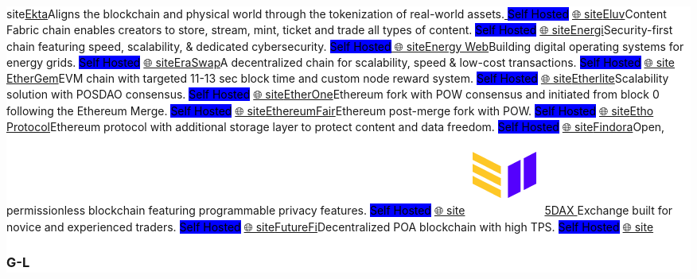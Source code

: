 site</a></td></tr><tr><td align="right"><img src="../.gitbook/assets/ekta.png" alt="" data-size="line"></td><td><a href="https://ektascan.io/">Ekta</a></td><td>Aligns the blockchain and physical world through the tokenization of real-world assets.<a href="https://www.ekta.io/"> </a><mark style="background-color:blue;">Self Hosted</mark> <a href="https://www.ekta.io/">🌐 site</a></td></tr><tr><td align="right"><img src="../.gitbook/assets/eluv.png" alt="" data-size="line"></td><td><a href="https://exp.contentfabric.io/">Eluv</a></td><td>Content Fabric chain enables creators to store, stream, mint, ticket and trade all types of content. <mark style="background-color:blue;">Self Hosted</mark> <a href="https://live.eluv.io">🌐 site</a></td></tr><tr><td align="right"><img src="../.gitbook/assets/enegi.png" alt="" data-size="line"></td><td><a href="https://explorer.energi.network/">Energi</a></td><td>Security-first chain featuring speed, scalability, &#x26; dedicated cybersecurity. <mark style="background-color:blue;">Self Hosted</mark><a href="https://energi.world/"> 🌐 site</a></td></tr><tr><td align="right"><img src="../.gitbook/assets/energy web.png" alt="" data-size="line"></td><td><a href="https://explorer.energyweb.org/">Energy Web</a></td><td>Building digital operating systems for energy grids. <mark style="background-color:blue;">Self Hosted</mark> <a href="https://www.energyweb.org/">🌐 site</a></td></tr><tr><td align="right"><img src="../.gitbook/assets/trustline-1.png" alt="" data-size="line"></td><td><a href="https://eraswap.info/">EraSwap</a></td><td>A decentralized chain for scalability, speed &#x26; low-cost transactions. <mark style="background-color:blue;">Self Hosted</mark> <a href="https://eraswap.life/">🌐 site</a></td></tr><tr><td align="right"><img src="../.gitbook/assets/ethergem.png" alt="" data-size="line"></td><td><a href="https://blockscout.egem.io/">EtherGem</a></td><td>EVM chain with targeted 11-13 sec block time and custom node reward system. <mark style="background-color:blue;">Self Hosted</mark> <a href="https://egem.io/">🌐 site</a></td></tr><tr><td align="right"><img src="../.gitbook/assets/etherlite.png" alt="" data-size="line"></td><td><a href="https://explorer.etherlite.org/">Etherlite</a></td><td>Scalability solution with POSDAO consensus. <mark style="background-color:blue;">Self Hosted</mark> <a href="https://etherlite.org/">🌐 site</a></td></tr><tr><td align="right"><img src="../.gitbook/assets/etherone.one.png" alt="" data-size="line"></td><td><a href="https://blockscout.etherone.one/">EtherOne</a></td><td>Ethereum fork with POW consensus and initiated from block 0 following the Ethereum Merge. <mark style="background-color:blue;">Self Hosted</mark> <a href="https://etherone.one/">🌐 site</a></td></tr><tr><td align="right"><img src="../.gitbook/assets/EthereumFair.png" alt="" data-size="line"></td><td><a href="https://explorer.etherfair.org/">EthereumFair</a></td><td>Ethereum post-merge fork with POW. <mark style="background-color:blue;">Self Hosted</mark> <a href="https://etherfair.org/">🌐 site</a></td></tr><tr><td align="right"><img src="../.gitbook/assets/etho (1).png" alt="" data-size="line"></td><td><a href="https://explorer.ethoprotocol.com/">Etho Protocol</a></td><td>Ethereum protocol with additional storage layer to protect content and data freedom. <mark style="background-color:blue;">Self Hosted</mark> <a href="https://ethoprotocol.com/">🌐 site</a></td></tr><tr><td align="right"><img src="../.gitbook/assets/findora (1).png" alt="" data-size="line"></td><td><a href="https://evm.findorascan.io/">Findora</a></td><td>Open, permissionless blockchain featuring programmable privacy features. <mark style="background-color:blue;">Self Hosted</mark> <a href="https://findora.org/">🌐 site</a></td></tr><tr><td align="right"><img src="../.gitbook/assets/5dax.png" alt="" data-size="line"></td><td><a href="https://scan.5dax.com/">5DAX </a></td><td>Exchange built for novice and experienced traders. <mark style="background-color:blue;">Self Hosted</mark> <a href="https://5dax.com/">🌐 site</a></td></tr><tr><td align="right"><img src="../.gitbook/assets/fufiscan.com.png" alt="" data-size="line"></td><td><a href="https://fufiscan.com/">FutureFi</a></td><td>Decentralized POA blockchain with high TPS. <mark style="background-color:blue;">Self Hosted</mark> <a href="https://fufi.info/">🌐 site</a></td></tr></tbody></table>

### G-L
